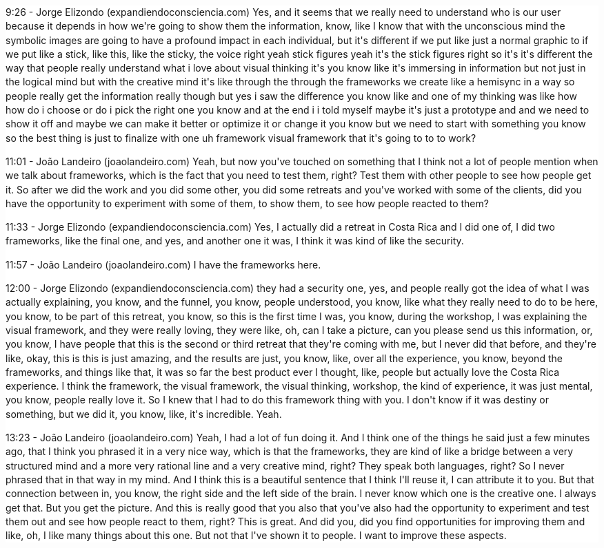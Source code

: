 9:26 - Jorge Elizondo (expandiendoconsciencia.com)
  Yes, and it seems that we really need to understand who is our user because it depends in how we're going to show them the information, know, like I know that with the unconscious mind the symbolic images are going to have a profound impact in each individual, but it's different if we put like just a normal graphic to if we put like a stick, like this, like the sticky, the  voice right yeah stick figures yeah it's the stick figures right so it's it's different the way that people really understand what i love about visual thinking it's you know like it's immersing in information but not just in the logical mind but with the creative mind it's like through the through the frameworks we create like a hemisync in a way so people really get the information really though but yes i saw the difference you know like and one of my thinking was like how how do i choose or do i pick the right one you know and at the end i i told myself maybe it's just a prototype and and we need to show it off and maybe we can make it better or optimize it or change it you know but we need to start with something you know so the best thing is just to finalize with one uh framework visual framework that it's going to to  to work?

11:01 - João Landeiro (joaolandeiro.com)
  Yeah, but now you've touched on something that I think not a lot of people mention when we talk about frameworks, which is the fact that you need to test them, right?  Test them with other people to see how people get it. So after we did the work and you did some other, you did some retreats and you've worked with some of the clients, did you have the opportunity to experiment with some of them, to show them, to see how people reacted to them?

11:33 - Jorge Elizondo (expandiendoconsciencia.com)
  Yes, I actually did a retreat in Costa Rica and I did one of, I did two frameworks, like the final one, and yes, and another one it was, I think it was kind of like the security.

11:57 - João Landeiro (joaolandeiro.com)
  I have the frameworks here.

12:00 - Jorge Elizondo (expandiendoconsciencia.com)
  they had a security one, yes, and people really got the idea of what I was actually explaining, you know, and the funnel, you know, people understood, you know, like what they really need to do to be here, you know, to be part of this retreat, you know, so this is the first time I was, you know, during the workshop, I was explaining the visual framework, and they were really loving, they were like, oh, can I take a picture, can you please send us this information, or, you know, I have people that this is the second or third retreat that they're coming with me, but I never did that before, and they're like, okay, this is this is just amazing, and the results are just, you know, like, over all the experience, you know, beyond the frameworks, and things like that, it was so far the best product ever I thought, like, people  but actually love the Costa Rica experience. I think the framework, the visual framework, the visual thinking, workshop, the kind of experience, it was just mental, you know, people really love it.  So I knew that I had to do this framework thing with you. I don't know if it was destiny or something, but we did it, you know, like, it's incredible.  Yeah.

13:23 - João Landeiro (joaolandeiro.com)
  Yeah, I had a lot of fun doing it. And I think one of the things he said just a few minutes ago, that I think you phrased it in a very nice way, which is that the frameworks, they are kind of like a bridge between a very structured mind and a more very rational line and a very creative mind, right?  They speak both languages, right? So I never phrased that in that way in my mind. And I think this is a beautiful sentence that I think I'll reuse it, I can attribute it to you.  But that connection between in, you know, the right side and the left side of the brain. I never know which one is the creative one.  I always get that. But you get the picture. And this is really good that you also that you've also had the opportunity to experiment and test them out and see how people react to them, right?  This is great. And did you, did you find opportunities for improving them and like, oh, I like many things about this one.  But not that I've shown it to people. I want to improve these aspects.
